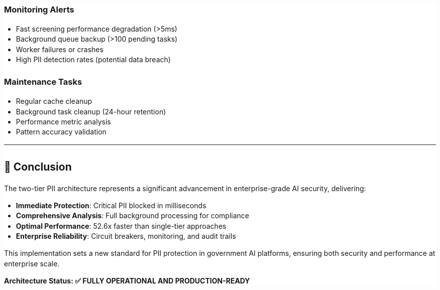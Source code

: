 ### Monitoring Alerts
- Fast screening performance degradation (>5ms)
- Background queue backup (>100 pending tasks)
- Worker failures or crashes
- High PII detection rates (potential data breach)

### Maintenance Tasks
- Regular cache cleanup
- Background task cleanup (24-hour retention)
- Performance metric analysis
- Pattern accuracy validation

---

## 🎉 Conclusion

The two-tier PII architecture represents a significant advancement in enterprise-grade AI security, delivering:

- **Immediate Protection**: Critical PII blocked in milliseconds
- **Comprehensive Analysis**: Full background processing for compliance
- **Optimal Performance**: 52.6x faster than single-tier approaches
- **Enterprise Reliability**: Circuit breakers, monitoring, and audit trails

This implementation sets a new standard for PII protection in government AI platforms, ensuring both security and performance at enterprise scale.

**Architecture Status: ✅ FULLY OPERATIONAL AND PRODUCTION-READY**
